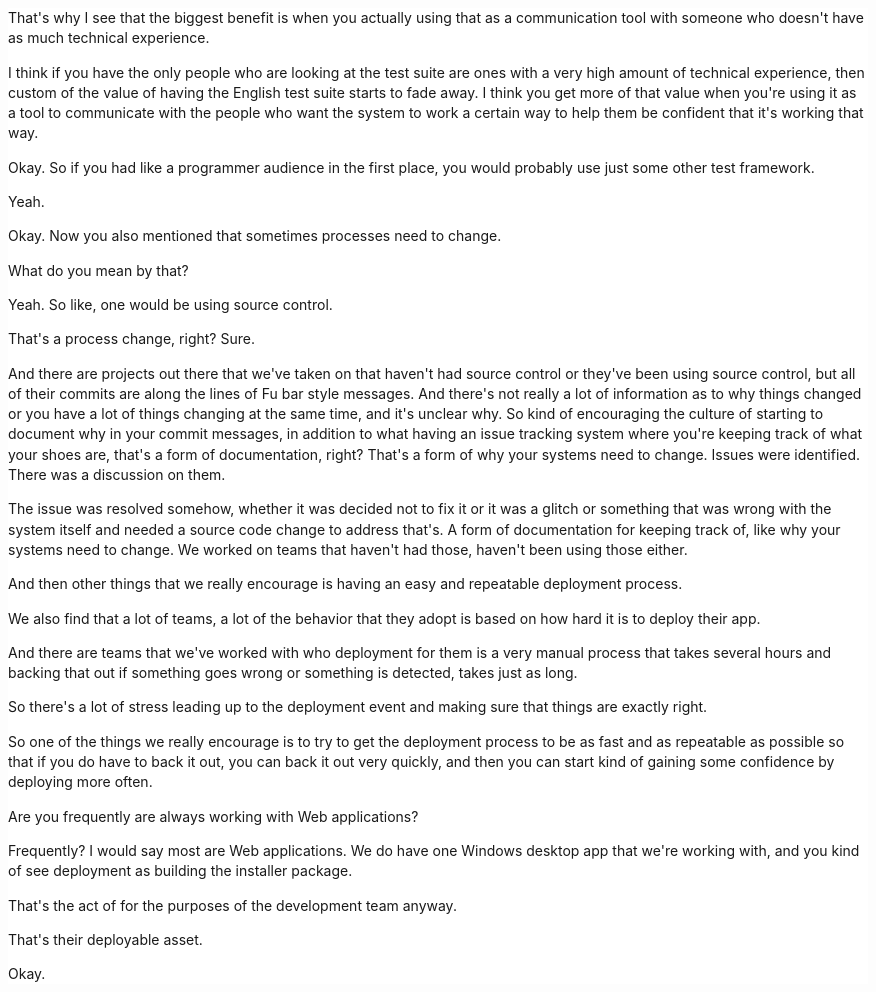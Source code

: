 That's why I see that the biggest benefit is when you actually using that as a communication tool with someone who doesn't have as much technical experience.

I think if you have the only people who are looking at the test suite are ones with a very high amount of technical experience, then custom of the value of having the English test suite starts to fade away. I think you get more of that value when you're using it as a tool to communicate with the people who want the system to work a certain way to help them be confident that it's working that way.

Okay. So if you had like a programmer audience in the first place, you would probably use just some other test framework.

Yeah.

Okay. Now you also mentioned that sometimes processes need to change.

What do you mean by that?

Yeah. So like, one would be using source control.

That's a process change, right? Sure.

And there are projects out there that we've taken on that haven't had source control or they've been using source control, but all of their commits are along the lines of Fu bar style messages. And there's not really a lot of information as to why things changed or you have a lot of things changing at the same time, and it's unclear why. So kind of encouraging the culture of starting to document why in your commit messages, in addition to what having an issue tracking system where you're keeping track of what your shoes are, that's a form of documentation, right? That's a form of why your systems need to change. Issues were identified. There was a discussion on them.

The issue was resolved somehow, whether it was decided not to fix it or it was a glitch or something that was wrong with the system itself and needed a source code change to address that's. A form of documentation for keeping track of, like why your systems need to change. We worked on teams that haven't had those, haven't been using those either.

And then other things that we really encourage is having an easy and repeatable deployment process.

We also find that a lot of teams, a lot of the behavior that they adopt is based on how hard it is to deploy their app.

And there are teams that we've worked with who deployment for them is a very manual process that takes several hours and backing that out if something goes wrong or something is detected, takes just as long.

So there's a lot of stress leading up to the deployment event and making sure that things are exactly right.

So one of the things we really encourage is to try to get the deployment process to be as fast and as repeatable as possible so that if you do have to back it out, you can back it out very quickly, and then you can start kind of gaining some confidence by deploying more often.

Are you frequently are always working with Web applications?

Frequently? I would say most are Web applications. We do have one Windows desktop app that we're working with, and you kind of see deployment as building the installer package.

That's the act of for the purposes of the development team anyway.

That's their deployable asset.

Okay.
